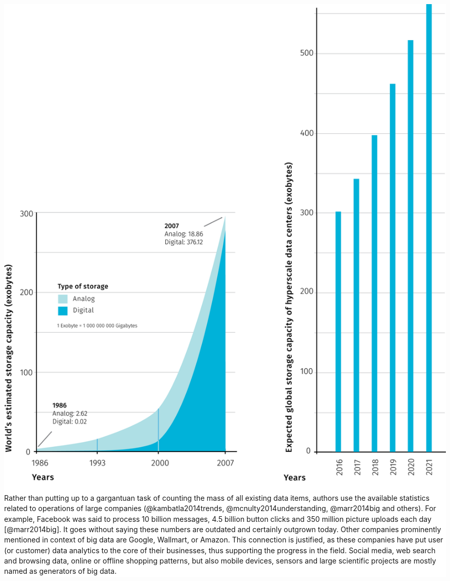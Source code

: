 ![**Fig.1** Comparison of the World's estimated data storage capacity between years 1968 and 2007 (modified after @hilbert2011world) and the expected storage capacity of large scale data centers in the period from 2016 to 2021 (modified after @networking2018cisco)](imgs/img-storage-capacity.png)

Rather than putting up to a gargantuan task of counting the mass of all existing data items, authors use the available statistics related to operations of large companies (@kambatla2014trends, @mcnulty2014understanding, @marr2014big and others). For example, Facebook was said to process 10 billion messages, 4.5 billion button clicks and 350 million picture uploads each day [@marr2014big]. It goes without saying these numbers are outdated and certainly outgrown today. Other companies prominently mentioned in context of big data are Google, Wallmart, or Amazon. This connection is justified, as these companies have put user (or customer) data analytics to the core of their businesses, thus supporting the progress in the field. Social media, web search and browsing data, online or offline shopping patterns, but also mobile devices, sensors and large scientific projects are mostly named as generators of big data.
